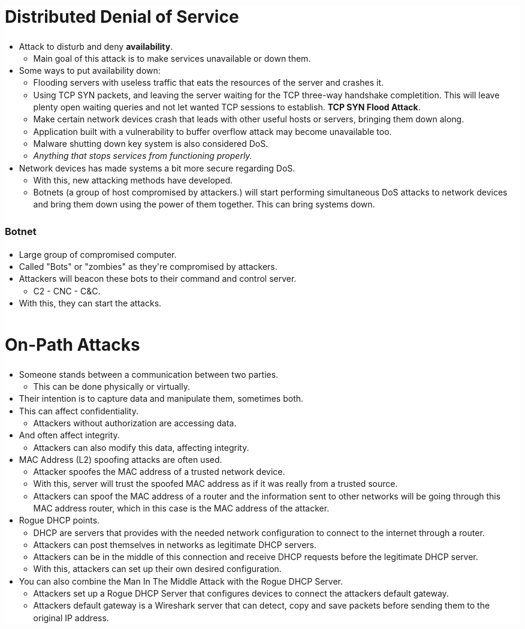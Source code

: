# Distributed Denial of Service
- Attack to disturb and deny **availability**.
  - Main goal of this attack is to make services unavailable or down them.
- Some ways to put availability down:
  - Flooding servers with useless traffic that eats the resources of the server and crashes it.
  - Using TCP SYN packets, and leaving the server waiting for the TCP three-way handshake completition. This will leave plenty open waiting queries and not let wanted TCP sessions to establish. **TCP SYN Flood Attack**.
  - Make certain network devices crash that leads with other useful hosts or servers, bringing them down along.
  - Application built with a vulnerability to buffer overflow attack may become unavailable too.
  - Malware shutting down key system is also considered DoS.
  - *Anything that stops services from functioning properly.*
- Network devices has made systems a bit more secure regarding DoS.
  - With this, new attacking methods have developed.
  - Botnets (a group of host compromised by attackers.) will start performing simultaneous DoS attacks to network devices and bring them down using the power of them together. This can bring systems down.

### Botnet
- Large group of compromised computer.
- Called "Bots" or "zombies" as they're compromised by attackers.
- Attackers will beacon these bots to their command and control server.
  - C2 - CNC - C&C.
- With this, they can start the attacks.

# On-Path Attacks
- Someone stands between a communication between two parties.
  - This can be done physically or virtually.
- Their intention is to capture data and manipulate them, sometimes both.
- This can affect confidentiality.
  - Attackers without authorization are accessing data.
- And often affect integrity.
  - Attackers can also modify this data, affecting integrity.
- MAC Address (L2) spoofing attacks are often used.
  - Attacker spoofes the MAC address of a trusted network device.
  - With this, server will trust the spoofed MAC address as if it was really from a trusted source.
  - Attackers can spoof the MAC address of a router and the information sent to other networks will be going through this MAC address router, which in this case is the MAC address of the attacker.
- Rogue DHCP points.
  - DHCP are servers that provides with the needed network configuration to connect to the internet through a router.
  - Attackers can post themselves in networks as legitimate DHCP servers.
  - Attackers can be in the middle of this connection and receive DHCP requests before the legitimate DHCP server.
  - With this, attackers can set up their own desired configuration.
- You can also combine the Man In The Middle Attack with the Rogue DHCP Server.
  - Attackers set up a Rogue DHCP Server that configures devices to connect the attackers default gateway.
  - Attackers default gateway is a Wireshark server that can detect, copy and save packets before sending them to the original IP address.
